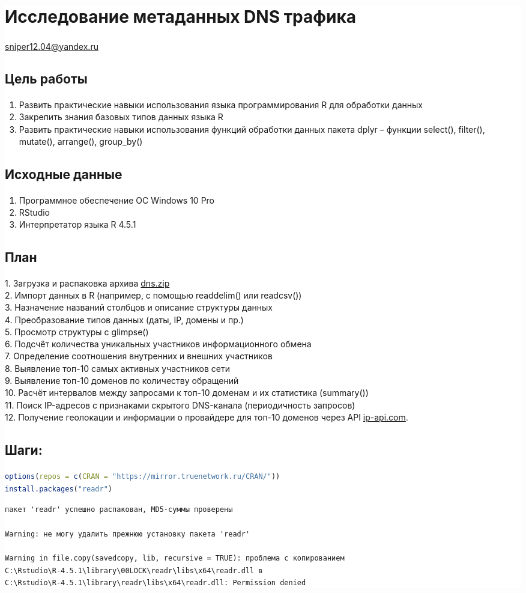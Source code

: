 # Исследование метаданных DNS трафика
sniper12.04@yandex.ru

## Цель работы

1.  Развить практические навыки использования языка программирования R
    для обработки данных
2.  Закрепить знания базовых типов данных языка R
3.  Развить практические навыки использования функций обработки данных
    пакета dplyr – функции select(), filter(), mutate(), arrange(),
    group_by()

## Исходные данные

1.  Программное обеспечение ОС Windows 10 Pro
2.  RStudio
3.  Интерпретатор языка R 4.5.1

## План

1\. Загрузка и распаковка архива
[dns.zip](https://dns.zip/ "https://dns.zip/")  
2. Импорт данных в R (например, с помощью readdelim() или readcsv())  
3. Назначение названий столбцов и описание структуры данных  
4. Преобразование типов данных (даты, IP, домены и пр.)  
5. Просмотр структуры с glimpse()  
6. Подсчёт количества уникальных участников информационного обмена  
7. Определение соотношения внутренних и внешних участников  
8. Выявление топ-10 самых активных участников сети  
9. Выявление топ-10 доменов по количеству обращений  
10. Расчёт интервалов между запросами к топ-10 доменам и их статистика
(summary())  
11. Поиск IP-адресов с признаками скрытого DNS-канала (периодичность
запросов)  
12. Получение геолокации и информации о провайдере для топ-10 доменов
через API [ip-api.com](https://ip-api.com/ "https://ip-api.com/").

## **Шаги:**

``` r
options(repos = c(CRAN = "https://mirror.truenetwork.ru/CRAN/"))
install.packages("readr")
```

    пакет 'readr' успешно распакован, MD5-суммы проверены

    Warning: не могу удалить прежнюю установку пакета 'readr'

    Warning in file.copy(savedcopy, lib, recursive = TRUE): проблема с копированием
    C:\Rstudio\R-4.5.1\library\00LOCK\readr\libs\x64\readr.dll в
    C:\Rstudio\R-4.5.1\library\readr\libs\x64\readr.dll: Permission denied
